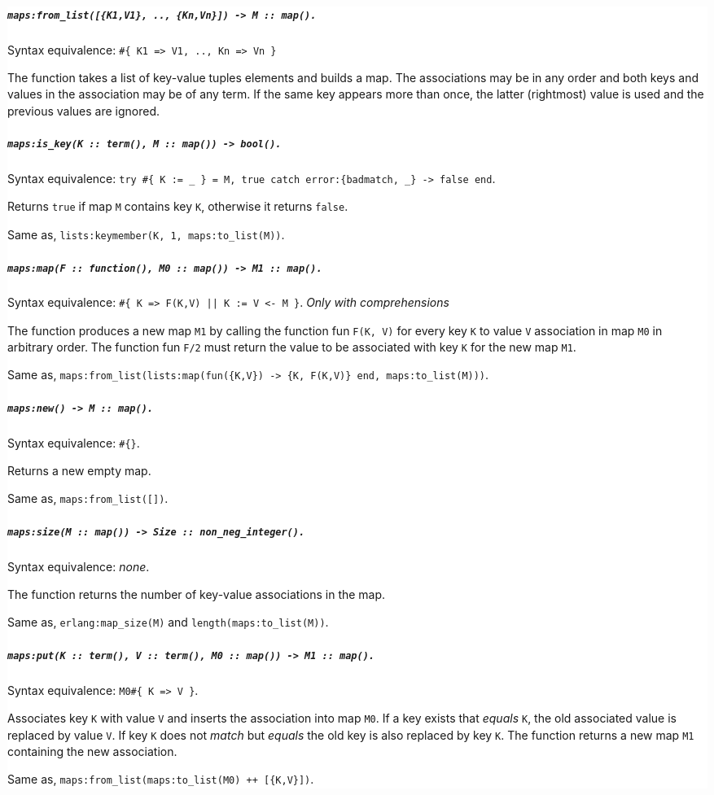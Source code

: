 ##### `maps:from_list([{K1,V1}, .., {Kn,Vn}]) -> M :: map().`

  Syntax equivalence: `#{ K1 => V1, .., Kn => Vn }`

  The function takes a list of key-value tuples elements and builds a
  map. The associations may be in any order and both keys and values in the
  association may be of any term. If the same key appears more than once,
  the latter (rightmost) value is used and the previous values are ignored.

##### `maps:is_key(K :: term(), M :: map()) -> bool().`

  Syntax equivalence: `try #{ K := _ } = M, true catch error:{badmatch, _} -> false end`.

  Returns `true` if map `M` contains key `K`, otherwise it returns `false`.

  Same as, `lists:keymember(K, 1, maps:to_list(M))`.

##### `maps:map(F :: function(), M0 :: map()) -> M1 :: map().`

  Syntax equivalence: `#{ K => F(K,V) || K := V <- M }`.
  *Only with comprehensions*

  The function produces a new map `M1` by calling the function fun `F(K, V)` for
  every key `K` to value `V` association in map `M0` in arbitrary order.
  The function fun `F/2` must return the value to be associated with key `K` for
  the new map `M1`.

  Same as, `maps:from_list(lists:map(fun({K,V}) -> {K, F(K,V)} end, maps:to_list(M)))`.

##### `maps:new() -> M :: map().`

  Syntax equivalence: `#{}`.

  Returns a new empty map.

  Same as, `maps:from_list([])`.

##### `maps:size(M :: map()) -> Size :: non_neg_integer().`

  Syntax equivalence: *none*.

  The function returns the number of key-value associations in the map.

  Same as, `erlang:map_size(M)` and `length(maps:to_list(M))`.

##### `maps:put(K :: term(), V :: term(), M0 :: map()) -> M1 :: map().`

  Syntax equivalence: `M0#{ K => V }`.

  Associates key `K` with value `V` and inserts the association into map `M0`.
  If a key exists that *equals* `K`, the old associated value is
  replaced by value `V`. If key `K` does not *match* but *equals* the
  old key is also replaced by key `K`.
  The function returns a new map `M1` containing the new association.

  Same as, `maps:from_list(maps:to_list(M0) ++ [{K,V}])`.


[perl-hashes]: http://perldoc.perl.org/perldata.html
[ruby-hashes]: http://ruby-doc.org/core-1.9.3/Hash.html
[python-dict]: http://docs.python.org/tutorial/datastructures.html#dictionaries
[scala-maps]: http://docs.scala-lang.org/overviews/collections/maps.html
[dict-module]: http://www.Erlang.org/doc/man/dict.html
[ROKframe]: http://www.cs.otago.ac.nz/staffpriv/ok/frames.pdf
[erlspec]: http://www.Erlang.org/download/erl_spec47.ps.gz
[json]: http://json.org/example.html
[EmacsVar]: <> "Local Variables:"
[EmacsVar]: <> "mode: indented-text"
[EmacsVar]: <> "indent-tabs-mode: nil"
[EmacsVar]: <> "sentence-end-double-space: t"
[EmacsVar]: <> "fill-column: 70"
[EmacsVar]: <> "coding: utf-8"
[EmacsVar]: <> "End:"
[VimVar]: <> " vim: set fileencoding=utf-8 expandtab shiftwidth=4 softtabstop=4: "